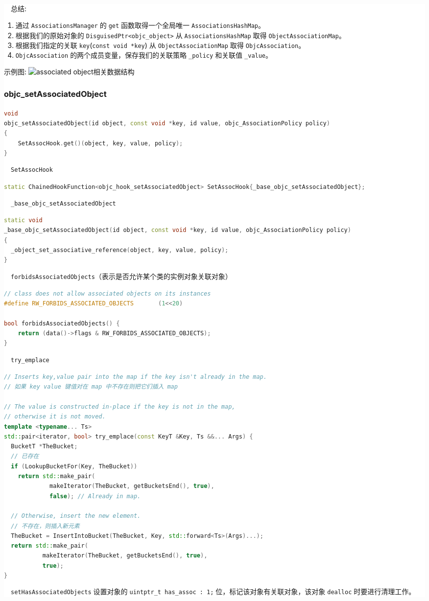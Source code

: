 &emsp;总结:

1. 通过 `AssociationsManager` 的 `get` 函数取得一个全局唯一 `AssociationsHashMap`。
2. 根据我们的原始对象的 `DisguisedPtr<objc_object>` 从 `AssociationsHashMap` 取得 `ObjectAssociationMap`。
3. 根据我们指定的关联 `key`(`const void *key`) 从 `ObjectAssociationMap` 取得 `ObjcAssociation`。
4. `ObjcAssociation` 的两个成员变量，保存我们的关联策略 `_policy` 和关联值 `_value`。

示例图:
![associated object相关数据结构](https://p9-juejin.byteimg.com/tos-cn-i-k3u1fbpfcp/cc5e47b5525c4739994bd95bcc78fc43~tplv-k3u1fbpfcp-zoom-1.image)

### objc_setAssociatedObject
```c++
void
objc_setAssociatedObject(id object, const void *key, id value, objc_AssociationPolicy policy)
{
    SetAssocHook.get()(object, key, value, policy);
}
```
&emsp;`SetAssocHook`
```c++
static ChainedHookFunction<objc_hook_setAssociatedObject> SetAssocHook{_base_objc_setAssociatedObject};
```
&emsp;`_base_objc_setAssociatedObject`
```c++
static void
_base_objc_setAssociatedObject(id object, const void *key, id value, objc_AssociationPolicy policy)
{
  _object_set_associative_reference(object, key, value, policy);
}
```
&emsp;`forbidsAssociatedObjects`（表示是否允许某个类的实例对象关联对象）
```c++
// class does not allow associated objects on its instances
#define RW_FORBIDS_ASSOCIATED_OBJECTS       (1<<20)

bool forbidsAssociatedObjects() {
    return (data()->flags & RW_FORBIDS_ASSOCIATED_OBJECTS);
}
```
&emsp;`try_emplace`
```c++
// Inserts key,value pair into the map if the key isn't already in the map.
// 如果 key value 键值对在 map 中不存在则把它们插入 map

// The value is constructed in-place if the key is not in the map,
// otherwise it is not moved.
template <typename... Ts>
std::pair<iterator, bool> try_emplace(const KeyT &Key, Ts &&... Args) {
  BucketT *TheBucket;
  // 已存在
  if (LookupBucketFor(Key, TheBucket))
    return std::make_pair(
             makeIterator(TheBucket, getBucketsEnd(), true),
             false); // Already in map.

  // Otherwise, insert the new element.
  // 不存在，则插入新元素
  TheBucket = InsertIntoBucket(TheBucket, Key, std::forward<Ts>(Args)...);
  return std::make_pair(
           makeIterator(TheBucket, getBucketsEnd(), true),
           true);
}
```
&emsp;`setHasAssociatedObjects` 设置对象的 `uintptr_t has_assoc : 1;` 位，标记该对象有关联对象，该对象 `dealloc` 时要进行清理工作。